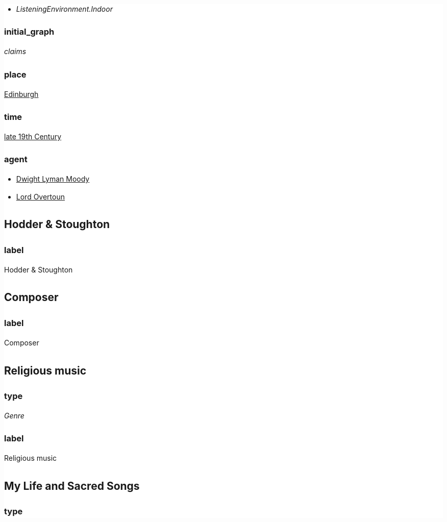  - *ListeningEnvironment.Indoor*

### initial_graph


*claims*

### place


[Edinburgh](#Edinburgh)

### time


[late 19th Century](#late-19th-Century)

### agent

 - [Dwight Lyman Moody](#Dwight-Lyman-Moody)

 - [Lord Overtoun](#Lord-Overtoun)

## Hodder & Stoughton

### label


Hodder & Stoughton

## Composer

### label


Composer

## Religious music

### type


*Genre*

### label


Religious music

## My Life and Sacred Songs

### type

